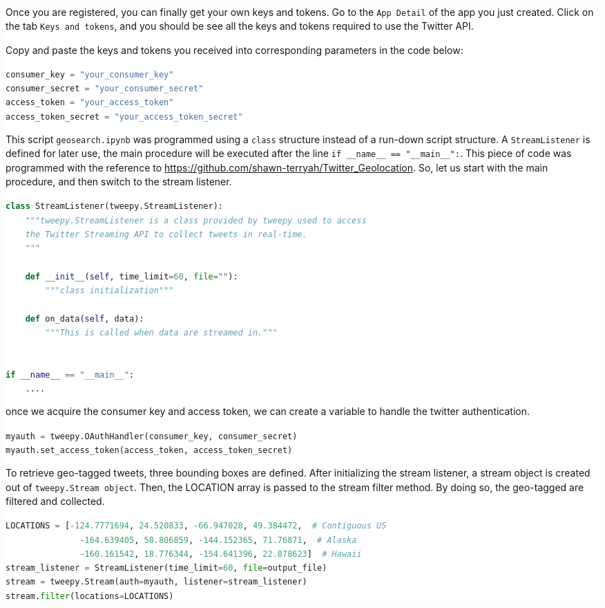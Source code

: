 Once you are registered, you can finally get your own keys and tokens. Go to the `App Detail` of the app you just created. Click on the tab `Keys and tokens`, and you should be see all the keys and tokens required to use the Twitter API.

Copy and paste the keys and tokens you received into corresponding parameters in the code below:

```Python
consumer_key = "your_consumer_key"
consumer_secret = "your_consumer_secret"
access_token = "your_access_token"
access_token_secret = "your_access_token_secret"
```

This script `geosearch.ipynb` was programmed using a `class` structure instead of a run-down script structure. A `StreamListener` is defined for later use, the main procedure will be executed after the line `if __name__ == "__main__":`. This piece of code was programmed with the reference to <https://github.com/shawn-terryah/Twitter_Geolocation>. So, let us start with the main procedure, and then switch to the stream listener.

```Python
class StreamListener(tweepy.StreamListener):
    """tweepy.StreamListener is a class provided by tweepy used to access
    the Twitter Streaming API to collect tweets in real-time.
    """

    def __init__(self, time_limit=60, file=""):
        """class initialization"""

    def on_data(self, data):
        """This is called when data are streamed in."""


if __name__ == "__main__":
    ....
```

once we acquire the consumer key and access token, we can create a variable to handle the twitter authentication.

```Python
myauth = tweepy.OAuthHandler(consumer_key, consumer_secret)
myauth.set_access_token(access_token, access_token_secret)
```

To retrieve geo-tagged tweets, three bounding boxes are defined. After initializing the stream listener, a stream object is created out of `tweepy.Stream object`. Then, the LOCATION array is passed to the stream filter method. By doing so, the geo-tagged are filtered and collected.

```Python
LOCATIONS = [-124.7771694, 24.520833, -66.947028, 49.384472,  # Contiguous US
               -164.639405, 58.806859, -144.152365, 71.76871,  # Alaska
               -160.161542, 18.776344, -154.641396, 22.878623]  # Hawaii
stream_listener = StreamListener(time_limit=60, file=output_file)
stream = tweepy.Stream(auth=myauth, listener=stream_listener)
stream.filter(locations=LOCATIONS)
```
